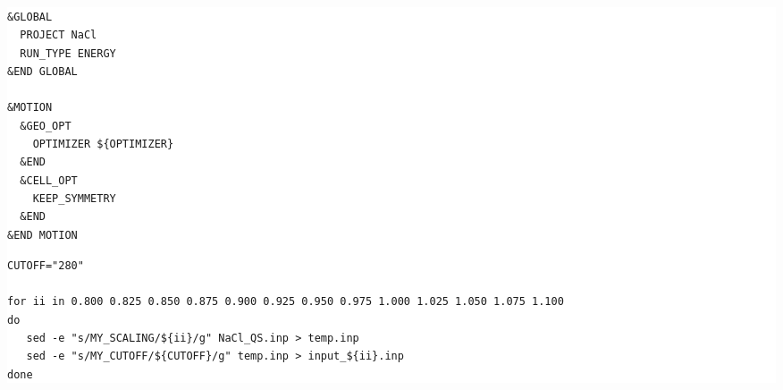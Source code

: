 ```
&GLOBAL
  PROJECT NaCl
  RUN_TYPE ENERGY
&END GLOBAL

&MOTION
  &GEO_OPT
    OPTIMIZER ${OPTIMIZER}
  &END
  &CELL_OPT
    KEEP_SYMMETRY
  &END
&END MOTION
```



```
CUTOFF="280"

for ii in 0.800 0.825 0.850 0.875 0.900 0.925 0.950 0.975 1.000 1.025 1.050 1.075 1.100
do
   sed -e "s/MY_SCALING/${ii}/g" NaCl_QS.inp > temp.inp
   sed -e "s/MY_CUTOFF/${CUTOFF}/g" temp.inp > input_${ii}.inp
done
```

